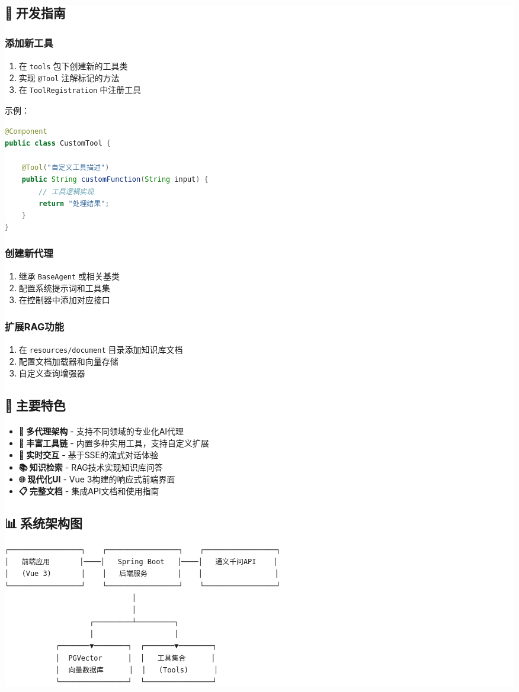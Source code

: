 ## 🔧 开发指南

### 添加新工具

1. 在 `tools` 包下创建新的工具类
2. 实现 `@Tool` 注解标记的方法
3. 在 `ToolRegistration` 中注册工具

示例：

```java
@Component
public class CustomTool {
    
    @Tool("自定义工具描述")
    public String customFunction(String input) {
        // 工具逻辑实现
        return "处理结果";
    }
}
```

### 创建新代理

1. 继承 `BaseAgent` 或相关基类
2. 配置系统提示词和工具集
3. 在控制器中添加对应接口

### 扩展RAG功能

1. 在 `resources/document` 目录添加知识库文档
2. 配置文档加载器和向量存储
3. 自定义查询增强器

## 🌟 主要特色

- **🎯 多代理架构** - 支持不同领域的专业化AI代理
- **🔧 丰富工具链** - 内置多种实用工具，支持自定义扩展
- **💬 实时交互** - 基于SSE的流式对话体验
- **📚 知识检索** - RAG技术实现知识库问答
- **🌐 现代化UI** - Vue 3构建的响应式前端界面
- **📋 完整文档** - 集成API文档和使用指南

## 📊 系统架构图

```
┌─────────────────┐    ┌─────────────────┐    ┌─────────────────┐
│   前端应用       │────│   Spring Boot   │────│   通义千问API    │
│   (Vue 3)       │    │   后端服务       │    │                 │
└─────────────────┘    └─────────────────┘    └─────────────────┘
                              │
                              │
                    ┌─────────┴─────────┐
                    │                   │
            ┌───────▼────────┐  ┌───────▼────────┐
            │  PGVector      │  │   工具集合      │
            │  向量数据库      │  │   (Tools)      │
            └────────────────┘  └────────────────┘
```
